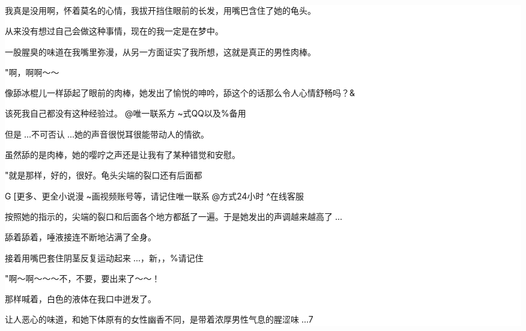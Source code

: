 

我真是没用啊，怀着莫名的心情，我拔开挡住眼前的长发，用嘴巴含住了她的龟头。



从来没有想过自己会做这种事情，现在的我一定是在梦中。





一股腥臭的味道在我嘴里弥漫，从另一方面证实了我所想，这就是真正的男性肉棒。





"啊，啊啊～～





像舔冰棍儿一样舔起了眼前的肉棒，她发出了愉悦的呻吟，舔这个的话那么令人心情舒畅吗？&



该死我自己都没有这种经验过。 @唯一联系方 ~式QQ以及%备用



但是 ...不可否认 ...她的声音很悦耳很能带动人的情欲。



虽然舔的是肉棒，她的嘤咛之声还是让我有了某种错觉和安慰。





"就是那样，好的，很好。龟头尖端的裂口还有后面都

G [更多、更全小说漫 ~画视频账号等，请记住唯一联系 @方式24小时 ^在线客服



按照她的指示的，尖端的裂口和后面各个地方都舐了一遍。于是她发出的声调越来越高了 ...





舔着舔着，唾液接连不断地沾满了全身。





接着用嘴巴套住阴茎反复运动起来 ...，新，，%请记住



"啊～啊～～～不，不要，要出来了～～！





那样喊着，白色的液体在我口中迸发了。





让人恶心的味道，和她下体原有的女性幽香不同，是带着浓厚男性气息的腥涩味 ...7

